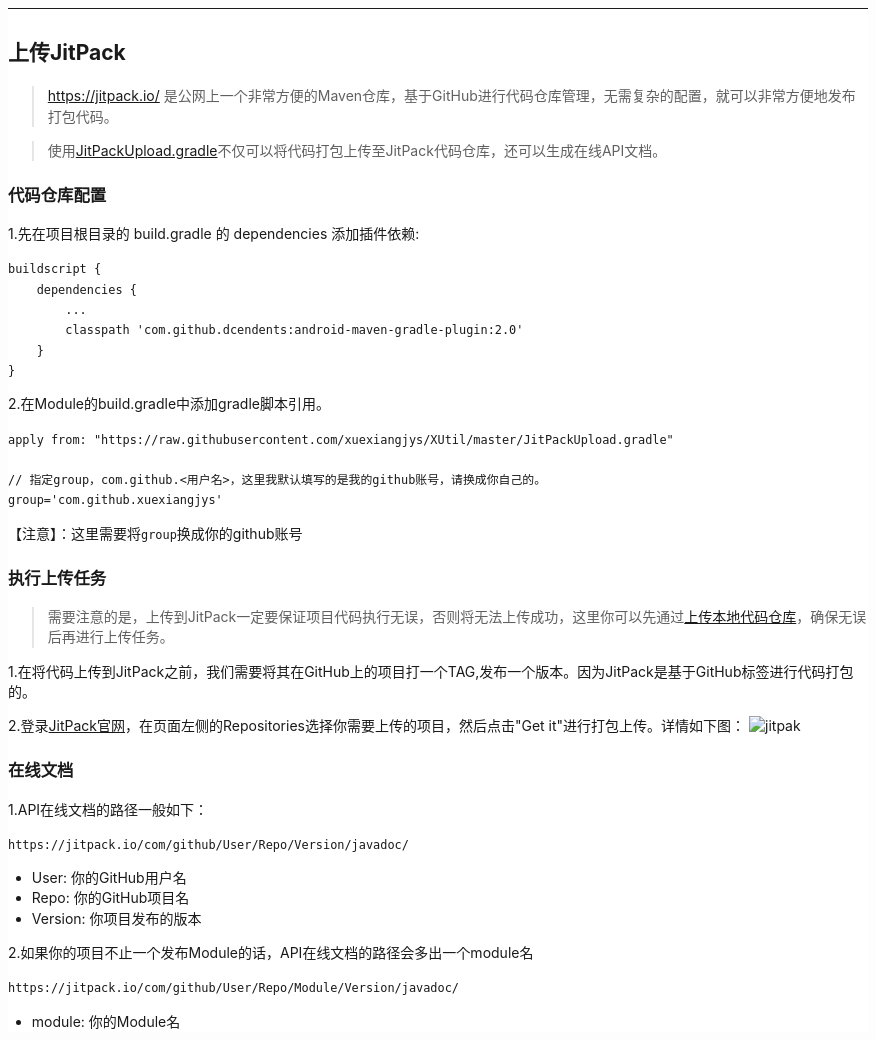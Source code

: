 

---------------------------------

## 上传JitPack

> https://jitpack.io/ 是公网上一个非常方便的Maven仓库，基于GitHub进行代码仓库管理，无需复杂的配置，就可以非常方便地发布打包代码。

> 使用[JitPackUpload.gradle](https://raw.githubusercontent.com/xuexiangjys/XUtil/master/JitPackUpload.gradle)不仅可以将代码打包上传至JitPack代码仓库，还可以生成在线API文档。

### 代码仓库配置

1.先在项目根目录的 build.gradle 的 dependencies 添加插件依赖:

```
buildscript {
    dependencies {
        ...
        classpath 'com.github.dcendents:android-maven-gradle-plugin:2.0'
    }
}
```

2.在Module的build.gradle中添加gradle脚本引用。

```
apply from: "https://raw.githubusercontent.com/xuexiangjys/XUtil/master/JitPackUpload.gradle"

// 指定group，com.github.<用户名>，这里我默认填写的是我的github账号，请换成你自己的。
group='com.github.xuexiangjys'
```
【注意】：这里需要将`group`换成你的github账号

### 执行上传任务

> 需要注意的是，上传到JitPack一定要保证项目代码执行无误，否则将无法上传成功，这里你可以先通过[上传本地代码仓库](#上传本地代码仓库)，确保无误后再进行上传任务。

1.在将代码上传到JitPack之前，我们需要将其在GitHub上的项目打一个TAG,发布一个版本。因为JitPack是基于GitHub标签进行代码打包的。

2.登录[JitPack官网](https://jitpack.io/)，在页面左侧的Repositories选择你需要上传的项目，然后点击"Get it"进行打包上传。详情如下图：
![jitpak](https://img-blog.csdn.net/20180501231244727?watermark/2/text/aHR0cHM6Ly9ibG9nLmNzZG4ubmV0L3h1ZXhpYW5nanlz/font/5a6L5L2T/fontsize/400/fill/I0JBQkFCMA==/dissolve/70)

### 在线文档

1.API在线文档的路径一般如下：
```
https://jitpack.io/com/github/User/Repo/Version/javadoc/
```
* User: 你的GitHub用户名
* Repo: 你的GitHub项目名
* Version: 你项目发布的版本

2.如果你的项目不止一个发布Module的话，API在线文档的路径会多出一个module名
```
https://jitpack.io/com/github/User/Repo/Module/Version/javadoc/
```
* module: 你的Module名
